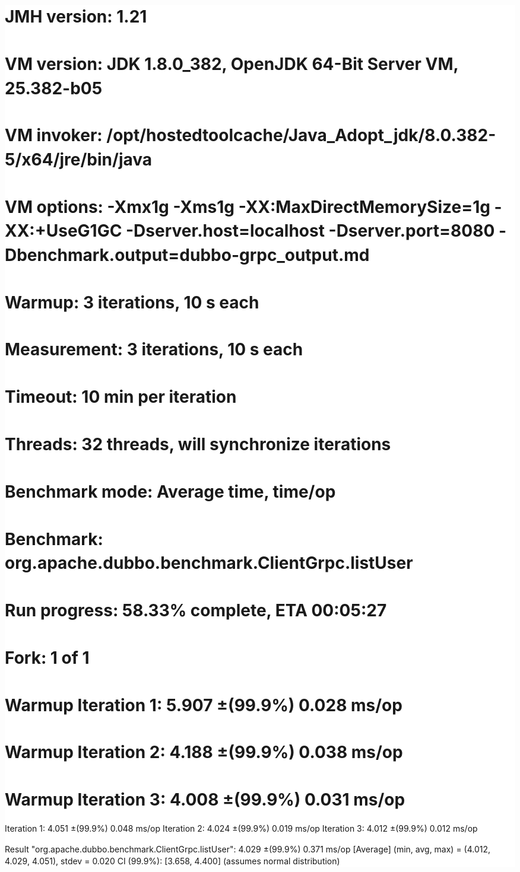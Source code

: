 
# JMH version: 1.21
# VM version: JDK 1.8.0_382, OpenJDK 64-Bit Server VM, 25.382-b05
# VM invoker: /opt/hostedtoolcache/Java_Adopt_jdk/8.0.382-5/x64/jre/bin/java
# VM options: -Xmx1g -Xms1g -XX:MaxDirectMemorySize=1g -XX:+UseG1GC -Dserver.host=localhost -Dserver.port=8080 -Dbenchmark.output=dubbo-grpc_output.md
# Warmup: 3 iterations, 10 s each
# Measurement: 3 iterations, 10 s each
# Timeout: 10 min per iteration
# Threads: 32 threads, will synchronize iterations
# Benchmark mode: Average time, time/op
# Benchmark: org.apache.dubbo.benchmark.ClientGrpc.listUser

# Run progress: 58.33% complete, ETA 00:05:27
# Fork: 1 of 1
# Warmup Iteration   1: 5.907 ±(99.9%) 0.028 ms/op
# Warmup Iteration   2: 4.188 ±(99.9%) 0.038 ms/op
# Warmup Iteration   3: 4.008 ±(99.9%) 0.031 ms/op
Iteration   1: 4.051 ±(99.9%) 0.048 ms/op
Iteration   2: 4.024 ±(99.9%) 0.019 ms/op
Iteration   3: 4.012 ±(99.9%) 0.012 ms/op


Result "org.apache.dubbo.benchmark.ClientGrpc.listUser":
  4.029 ±(99.9%) 0.371 ms/op [Average]
  (min, avg, max) = (4.012, 4.029, 4.051), stdev = 0.020
  CI (99.9%): [3.658, 4.400] (assumes normal distribution)
